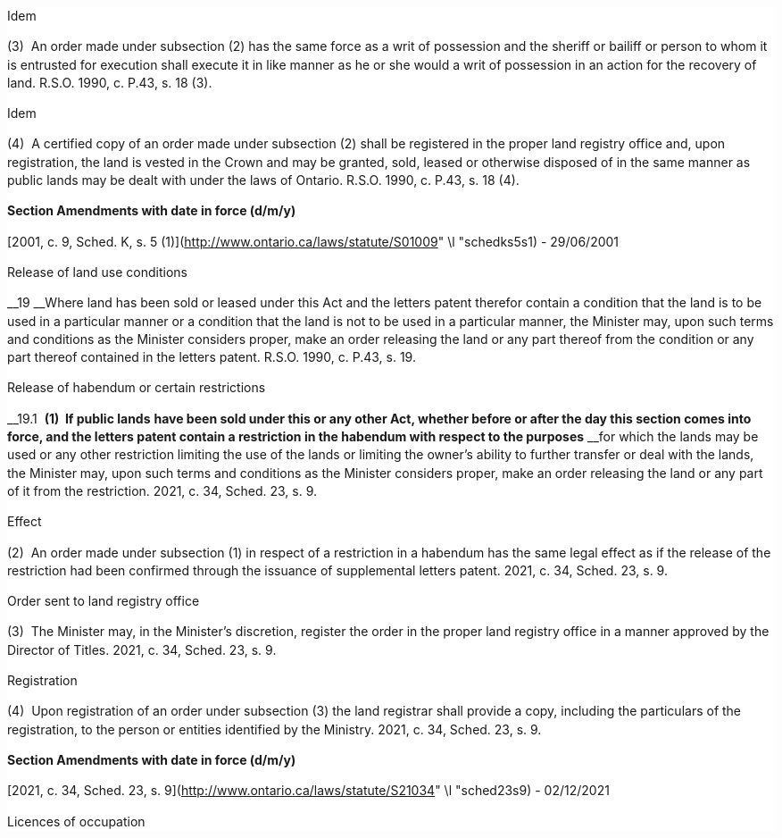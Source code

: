 Idem

\(3\)  An order made under subsection \(2\) has the same force as a writ of possession and the sheriff or bailiff or person to whom it is entrusted for execution shall execute it in like manner as he or she would a writ of possession in an action for the recovery of land\.  R\.S\.O\. 1990, c\. P\.43, s\. 18 \(3\)\.

Idem

\(4\)  A certified copy of an order made under subsection \(2\) shall be registered in the proper land registry office and, upon registration, the land is vested in the Crown and may be granted, sold, leased or otherwise disposed of in the same manner as public lands may be dealt with under the laws of Ontario\.  R\.S\.O\. 1990, c\. P\.43, s\. 18 \(4\)\.

__Section Amendments with date in force \(d/m/y\)__

[2001, c\. 9, Sched\. K, s\. 5 \(1\)](http://www.ontario.ca/laws/statute/S01009" \l "schedks5s1) \- 29/06/2001

Release of land use conditions

<a id="BK23"></a>__19 __Where land has been sold or leased under this Act and the letters patent therefor contain a condition that the land is to be used in a particular manner or a condition that the land is not to be used in a particular manner, the Minister may, upon such terms and conditions as the Minister considers proper, make an order releasing the land or any part thereof from the condition or any part thereof contained in the letters patent\.  R\.S\.O\. 1990, c\. P\.43, s\. 19\.

Release of habendum or certain restrictions

__19\.1  __\(1\)  If public lands__ __have been sold under this or any other Act, whether before or after the day this section comes into force, and the letters patent contain a restriction in the habendum with respect to the purposes__ __for which the lands may be used or any other restriction limiting the use of the lands or limiting the owner’s ability to further transfer or deal with the lands, the Minister may, upon such terms and conditions as the Minister considers proper, make an order releasing the land or any part of it from the restriction\. 2021, c\. 34, Sched\. 23, s\. 9\.

Effect

\(2\)  An order made under subsection \(1\) in respect of a restriction in a habendum has the same legal effect as if the release of the restriction had been confirmed through the issuance of supplemental letters patent\. 2021, c\. 34, Sched\. 23, s\. 9\.

Order sent to land registry office

\(3\)  The Minister may, in the Minister’s discretion, register the order in the proper land registry office in a manner approved by the Director of Titles\. 2021, c\. 34, Sched\. 23, s\. 9\.

Registration

\(4\)  Upon registration of an order under subsection \(3\) the land registrar shall provide a copy, including the particulars of the registration, to the person or entities identified by the Ministry\. 2021, c\. 34, Sched\. 23, s\. 9\.

__Section Amendments with date in force \(d/m/y\)__

[2021, c\. 34, Sched\. 23, s\. 9](http://www.ontario.ca/laws/statute/S21034" \l "sched23s9) \- 02/12/2021

Licences of occupation
